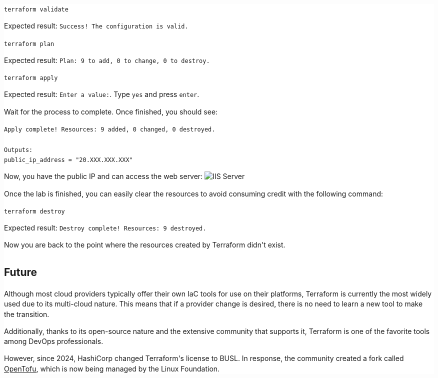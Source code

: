 ```bash
terraform validate
```

Expected result: `Success! The configuration is valid.`

```bash
terraform plan
```

Expected result: `Plan: 9 to add, 0 to change, 0 to destroy.`

```bash
terraform apply
```

Expected result: `Enter a value:`. Type `yes` and press `enter`.

Wait for the process to complete. Once finished, you should see:

```
Apply complete! Resources: 9 added, 0 changed, 0 destroyed.

Outputs:
public_ip_address = "20.XXX.XXX.XXX"
```

Now, you have the public IP and can access the web server:
![IIS Server](docs/iis.png)

Once the lab is finished, you can easily clear the resources to avoid consuming credit with the following command:

```bash
terraform destroy
```

Expected result: `Destroy complete! Resources: 9 destroyed.`

Now you are back to the point where the resources created by Terraform didn't exist.

## Future

Although most cloud providers typically offer their own IaC tools for use on their platforms, Terraform is currently the most widely used due to its multi-cloud nature. This means that if a provider change is desired, there is no need to learn a new tool to make the transition.

Additionally, thanks to its open-source nature and the extensive community that supports it, Terraform is one of the favorite tools among DevOps professionals.

However, since 2024, HashiCorp changed Terraform's license to BUSL. In response, the community created a fork called [OpenTofu](https://opentofu.org/), which is now being managed by the Linux Foundation.
